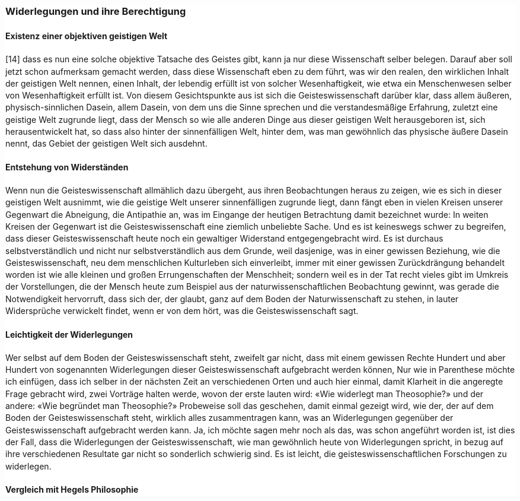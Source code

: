 ### Widerlegungen und ihre Berechtigung

#### Existenz einer objektiven geistigen Welt

[14] dass es nun eine solche objektive Tatsache des Geistes gibt, kann ja nur diese Wissenschaft selber belegen. Darauf aber soll jetzt schon aufmerksam gemacht werden, dass diese Wissenschaft eben zu dem führt, was wir den realen, den wirklichen Inhalt der geistigen Welt nennen, einen Inhalt, der lebendig erfüllt ist von solcher Wesenhaftigkeit, wie etwa ein Menschenwesen selber von Wesenhaftigkeit erfüllt ist. Von diesem Gesichtspunkte aus ist sich die Geisteswissenschaft darüber klar, dass allem äußeren, physisch-sinnlichen Dasein, allem Dasein, von dem uns die Sinne sprechen und die verstandesmäßige Erfahrung, zuletzt eine geistige Welt zugrunde liegt, dass der Mensch so wie alle anderen Dinge aus dieser geistigen Welt herausgeboren ist, sich herausentwickelt hat, so dass also hinter der sinnenfälligen Welt, hinter dem, was man gewöhnlich das physische äußere Dasein nennt, das Gebiet der geistigen Welt sich ausdehnt.

#### Entstehung von Widerständen

Wenn nun die Geisteswissenschaft allmählich dazu übergeht, aus ihren Beobachtungen heraus zu zeigen, wie es sich in dieser geistigen Welt ausnimmt, wie die geistige Welt unserer sinnenfälligen zugrunde liegt, dann fängt eben in vielen Kreisen unserer Gegenwart die Abneigung, die Antipathie an, was im Eingange der heutigen Betrachtung damit bezeichnet wurde: In weiten Kreisen der Gegenwart ist die Geisteswissenschaft eine ziemlich unbeliebte Sache. Und es ist keineswegs schwer zu begreifen, dass dieser Geisteswissenschaft heute noch ein gewaltiger Widerstand entgegengebracht wird. Es ist durchaus selbstverständlich und nicht nur selbstverständlich aus dem Grunde, weil dasjenige, was in einer gewissen Beziehung, wie die Geisteswissenschaft, neu dem menschlichen Kulturleben sich einverleibt, immer mit einer gewissen Zurückdrängung behandelt worden ist wie alle kleinen und großen Errungenschaften der Menschheit; sondern weil es in der Tat recht vieles gibt im Umkreis der Vorstellungen, die der Mensch heute zum Beispiel aus der naturwissenschaftlichen Beobachtung gewinnt, was gerade die Notwendigkeit hervorruft, dass sich der, der glaubt, ganz auf dem Boden der Naturwissenschaft zu stehen, in lauter Widersprüche verwickelt findet, wenn er von dem hört, was die Geisteswissenschaft sagt.

#### Leichtigkeit der Widerlegungen

Wer selbst auf dem Boden der Geisteswissenschaft steht, zweifelt gar nicht, dass mit einem gewissen Rechte Hundert und aber Hundert von sogenannten Widerlegungen dieser Geisteswissenschaft aufgebracht werden können, Nur wie in Parenthese möchte ich einfügen, dass ich selber in der nächsten Zeit an verschiedenen Orten und auch hier einmal, damit Klarheit in die angeregte Frage gebracht wird, zwei Vorträge halten werde, wovon der erste lauten wird: «Wie widerlegt man Theosophie?» und der andere: «Wie begründet man Theosophie?» Probeweise soll das geschehen, damit einmal gezeigt wird, wie der, der auf dem Boden der Geisteswissenschaft steht, wirklich alles zusammentragen kann, was an Widerlegungen gegenüber der Geisteswissenschaft aufgebracht werden kann. Ja, ich möchte sagen mehr noch als das, was schon angeführt worden ist, ist dies der Fall, dass die Widerlegungen der Geisteswissenschaft, wie man gewöhnlich heute von Widerlegungen spricht, in bezug auf ihre verschiedenen Resultate gar nicht so sonderlich schwierig sind. Es ist leicht, die geisteswissenschaftlichen Forschungen zu widerlegen.

#### Vergleich mit Hegels Philosophie
